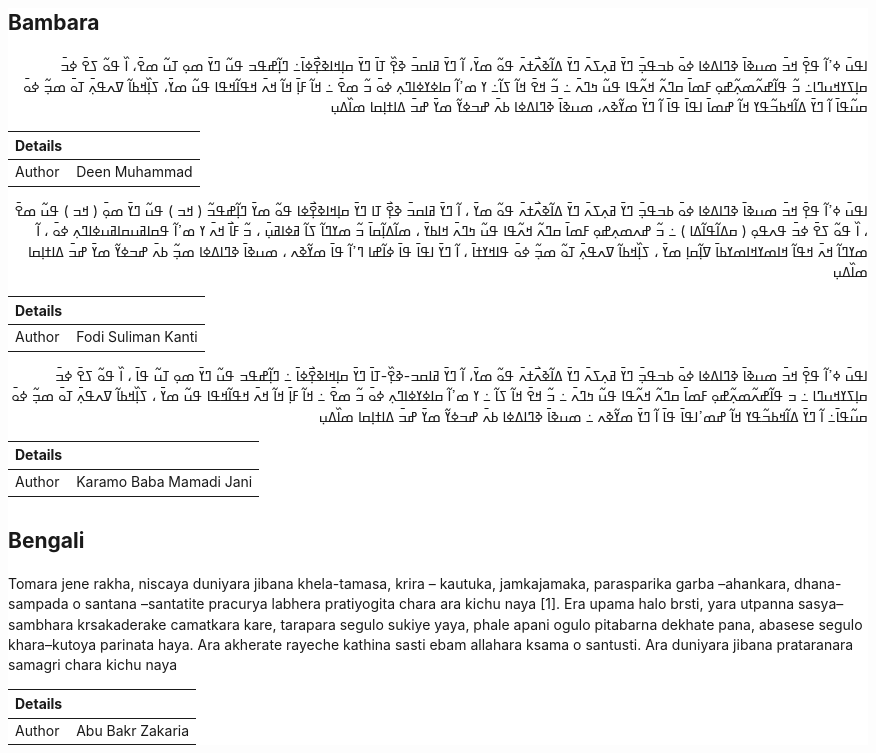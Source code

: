 ## Bambara


<div dir="rtl" lang="bm" style={{fontSize:'larger',backgroundColor:'#f8f9fa',padding:20}}>
ߊߟߎ߫ ߦߴߊ߬ ߟߐ߲߫ ߞߏ߫ ߘߎߢߊ߫ ߢߣߊߡߦߊ ߦߋ߫ ߕߏߟߏ߲߫ ߣߌ߫ ߥߍ߲ߖߍ߫ ߣߌ߫ ߡߊ߬ߢߍ߯ߙߍ߫ ߟߋ߬ ߘߌ߫، ߊ߬ ߣߌ߫ ߥߊߛߏ߫ ߢߐ߲߰ ߠߊ߫ ߣߌ߫ ߛߊ߲ߞߊߢߐ߲߯ߦߊ߫߸ ߣߊ߲߬ߝߟߏ ߟߎ߬ ߣߌ߫ ߘߋ߲ ߠߎ߬ ߘߐ߫، ߊ߰ ߟߋ߬ ߖߐ߫ ߦߏ߫ ߛߊ߲ߖߌߞߎߣߊ߸ ߏ߬ ߟߊ߬ߝߍ߬ߘߍ߲߬ߝߋ߲ ߓߘߊ߫ ߛߣߍ߬ ߞߍ߬ߟߊ ߟߎ߬ ߤߣߍ߫ ߸ ߏ߬ ߞߐ߫ ߞߊ߬ ߖߊ߬߸ ߌ ߘߴߊ߬ ߛߊߦߌߦߊߣߍ߲ ߦߋ߫ ߏ߬ ߘߐ߫ ߸ ߞߊ߬ ߓߊ߲߫ ߞߊ߬ ߞߍ߫ ߞߟߊ߬ߞߟߊ ߟߎ߬ ߘߌ߫، ߖߊ߲߰ߞߕߊ߬ ߜߍߟߍ߲߫ ߠߋ߫ ߘߏ߲߬ ߦߋ߫ ߛߎ߬ߟߊ߫ ߊ߬ ߣߌ߫ ߡߊ߬ߞߕߏ߬ߟߌ ߞߊ߬ ߝߘߊ߫ ߊߟߊ߫ ߟߊ߫ ߊ߬ ߣߌ߫ ߘߌ߬ߢߍ، ߘߎߢߊ߫ ߢߣߊߡߦߊ ߕߍ߫ ߝߏߦߌ߬ ߘߌ߫ ߝߏ߫ ߡߊߙߊ߲ߛߊ ߘߊ߰ߡߎ߲
</div>
<div style={{backgroundColor:'#f8f9fa',padding:20, marginBottom: 10}}><table> <thead> <tr> <th>Details</th> <th></th> </tr> </thead> <tbody> <tr><td>Author</td><td>Deen Muhammad</td></tr></tbody></table></div>


<div dir="rtl" lang="bm" style={{fontSize:'larger',backgroundColor:'#f8f9fa',padding:20}}>
ߊߟߎ߫ ߦߴߊ߬ ߟߐ߲߫ ߞߏ߫ ߘߎߢߊ߫ ߢߣߊߡߦߊ ߦߋ߫ ߕߏߟߏ߲߫ ߣߌ߫ ߥߍ߲ߖߍ߫ ߣߌ߫ ߡߊ߬ߢߍ߯ߙߍ߫ ߟߋ߬ ߘߌ߫ ، ߊ߬ ߣߌ߫ ߥߊߛߏ߫ ߢߐ߲߯ ߠߊ ߣߌ߫ ߛߊ߲ߞߊߢߐ߲߯ߦߊ ߟߋ߬ ߘߌ߫ ߣߊ߲߬ߝߟߏ߬ ( ߞߏ ) ߟߎ߬ ߣߌ߫ ߘߋ߲߫ ( ߞߏ ) ߟߎ߬ ߘߐ߫ ، ߊ߰ ߟߋ߬ ߖߐ߫ ߦߏ߫ ߟߍߟߋ߲ ( ߛߡߊ߬ߟߊ߬ߡߊ ) ߸ ߏ߬ ߝߍߘߍ߲ߝߋ߲ ߓߘߊ߫ ߛߣߍ߬ ߞߍ߬ߟߊ ߟߎ߬ ߤߣߍ߫ ߞߊߕߌ߫ ، ߘߊ߬ߡߊ߲߬ߛߊ߫ ߏ߬ ߘߌߣߊ߬ ߖߊ߬ ߥߦߊߥߎ߲߫ ، ߏ߬ ߓߊ߯ ߞߍ߫ ߌ ߘߴߊ߬ ߟߛߊߥߎߛߊߥߎߦߊߣߍ߲ ߦߋ߫ ، ߊ߬ ߘߌߣߊ߬ ߞߍ߫ ߞߟߊ߬ ߞߊߘߌߞߊߘߌߕߊ߫ ߜߊ߲߬ߛߊ߲ ߘߌ߫ ، ߖߊ߲߰ߞߕߊ߬ ߜߍߟߍ߲߫ ߠߋ߬ ߘߏ߲߬ ߦߋ߫ ߟߊߞߌߙߊ߫ ، ߊ߬ ߣߌ߫ ߊߟߊ߫ ߟߊ߫ ߦߊ߬ߝߊ ߣߴߊ߬ ߟߊ߫ ߘߌ߬ߢߍ ، ߘߎߢߊ߫ ߢߣߊߡߦߊ ߘߏ߲߬ ߕߍ߫ ߝߏߦߌ߬ ߘߌ߫ ߝߏ߫ ߡߊߙߊ߲ߛߊ ߘߊ߰ߡߎ߲
</div>
<div style={{backgroundColor:'#f8f9fa',padding:20, marginBottom: 10}}><table> <thead> <tr> <th>Details</th> <th></th> </tr> </thead> <tbody> <tr><td>Author</td><td>Fodi Suliman Kanti</td></tr></tbody></table></div>


<div dir="rtl" lang="bm" style={{fontSize:'larger',backgroundColor:'#f8f9fa',padding:20}}>
ߊߟߎ߫ ߦߴߊ߬ ߟߐ߲߫ ߞߏ߫ ߘߎߢߊ߫ ߢߣߊߡߦߊ ߦߋ߫ ߕߏߟߏ߲߫ ߣߌ߫ ߥߍ߲ߖߍ߫ ߣߌ߫ ߡߊ߬ߢߍ߯ߙߍ߫ ߟߋ߬ ߘߌ߫، ߊ߬ ߣߌ߫ ߥߊߛߏ-ߢߐ߲߰-ߠߊ߫ ߣߌ߫ ߛߊ߲ߞߊߢߐ߲߯ߦߊ߫ ߸ ߣߊ߲߬ߝߟߏ ߟߎ߬ ߣߌ߫ ߘߋ߲ ߠߎ߬ ߟߊ߫ ، ߊ߰ ߟߋ߬ ߖߐ߫ ߦߏ߫ ߛߊ߲ߖߌߞߎߣߊ ߸ ߏ ߟߊ߬ߝߍ߬ߘߍ߲߬ߝߋ߲ ߓߘߊ߫ ߛߣߍ߬ ߞߍ߬ߟߊ ߟߎ߬ ߤߣߍ߫ ߸ ߏ߬ ߞߐ߫ ߞߊ߬ ߖߊ߬ ߸ ߌ ߘߴߊ߬ ߛߊߦߌߦߊߣߍ߲ ߦߋ߫ ߏ߬ ߘߐ߫ ߸ ߞߊ߬ ߓߊ߲߫ ߞߊ߬ ߞߍ߫ ߞߟߊ߬ߞߟߊ ߟߎ߬ ߘߌ߫ ، ߖߊ߲߰ߞߕߊ߬ ߜߍߟߍ߲߫ ߠߋ߫ ߘߏ߲߬ ߦߋ߫ ߛߎ߬ߟߊ߫߸ ߊ߬ ߣߌ߫ ߡߊ߬ߞߕߏ߬ߟߌ ߞߊ߬ ߝߘߴߊߟߊ߫ ߟߊ߫ ߊ߬ ߣߌ߫ ߘߌ߬ߢߍ ߸ ߘߎߢߊ߫ ߢߣߊߡߦߊ ߕߍ߫ ߝߏߦߌ߬ ߘߌ߫ ߝߏ߫ ߡߊߙߊ߲ߛߊ ߘߊ߰ߡߎ߲
</div>
<div style={{backgroundColor:'#f8f9fa',padding:20, marginBottom: 10}}><table> <thead> <tr> <th>Details</th> <th></th> </tr> </thead> <tbody> <tr><td>Author</td><td>Karamo Baba Mamadi Jani</td></tr></tbody></table></div>

## Bengali


<div dir="ltr" lang="bn" style={{fontSize:'larger',backgroundColor:'#f8f9fa',padding:20}}>
Tomara jene rakha, niscaya duniyara jibana khela-tamasa, krira – kautuka, jamkajamaka, parasparika garba –ahankara, dhana-sampada o santana –santatite pracurya labhera pratiyogita chara ara kichu naya [1]. Era upama halo brsti, yara utpanna sasya–sambhara krsakaderake camatkara kare, tarapara segulo sukiye yaya, phale apani ogulo pitabarna dekhate pana, abasese segulo khara–kutoya parinata haya. Ara akherate rayeche kathina sasti ebam allahara ksama o santusti. Ara duniyara jibana prataranara samagri chara kichu naya
</div>
<div style={{backgroundColor:'#f8f9fa',padding:20, marginBottom: 10}}><table> <thead> <tr> <th>Details</th> <th></th> </tr> </thead> <tbody> <tr><td>Author</td><td>Abu Bakr Zakaria</td></tr></tbody></table></div>
